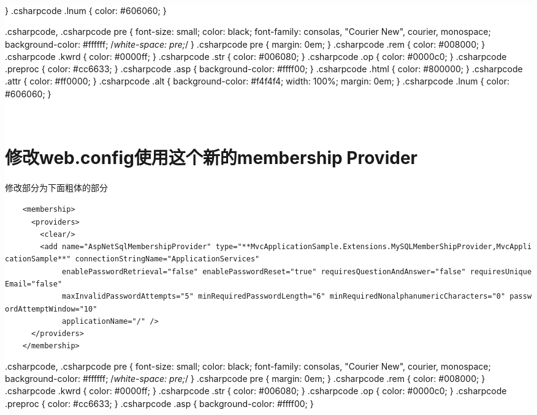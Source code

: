 }
.csharpcode .lnum { color: #606060; }

.csharpcode, .csharpcode pre
{
 font-size: small;
 color: black;
 font-family: consolas, "Courier New", courier, monospace;
 background-color: #ffffff;
 /*white-space: pre;*/
}
.csharpcode pre { margin: 0em; }
.csharpcode .rem { color: #008000; }
.csharpcode .kwrd { color: #0000ff; }
.csharpcode .str { color: #006080; }
.csharpcode .op { color: #0000c0; }
.csharpcode .preproc { color: #cc6633; }
.csharpcode .asp { background-color: #ffff00; }
.csharpcode .html { color: #800000; }
.csharpcode .attr { color: #ff0000; }
.csharpcode .alt 
{
 background-color: #f4f4f4;
 width: 100%;
 margin: 0em;
}
.csharpcode .lnum { color: #606060; }

 


修改web.config使用这个新的membership Provider
=====================================


修改部分为下面粗体的部分


```
    <membership>
      <providers>
        <clear/>
        <add name="AspNetSqlMembershipProvider" type="**MvcApplicationSample.Extensions.MySQLMemberShipProvider,MvcApplicationSample**" connectionStringName="ApplicationServices"
             enablePasswordRetrieval="false" enablePasswordReset="true" requiresQuestionAndAnswer="false" requiresUniqueEmail="false"
             maxInvalidPasswordAttempts="5" minRequiredPasswordLength="6" minRequiredNonalphanumericCharacters="0" passwordAttemptWindow="10"
             applicationName="/" />
      </providers>
    </membership>
```

.csharpcode, .csharpcode pre
{
 font-size: small;
 color: black;
 font-family: consolas, "Courier New", courier, monospace;
 background-color: #ffffff;
 /*white-space: pre;*/
}
.csharpcode pre { margin: 0em; }
.csharpcode .rem { color: #008000; }
.csharpcode .kwrd { color: #0000ff; }
.csharpcode .str { color: #006080; }
.csharpcode .op { color: #0000c0; }
.csharpcode .preproc { color: #cc6633; }
.csharpcode .asp { background-color: #ffff00; }
